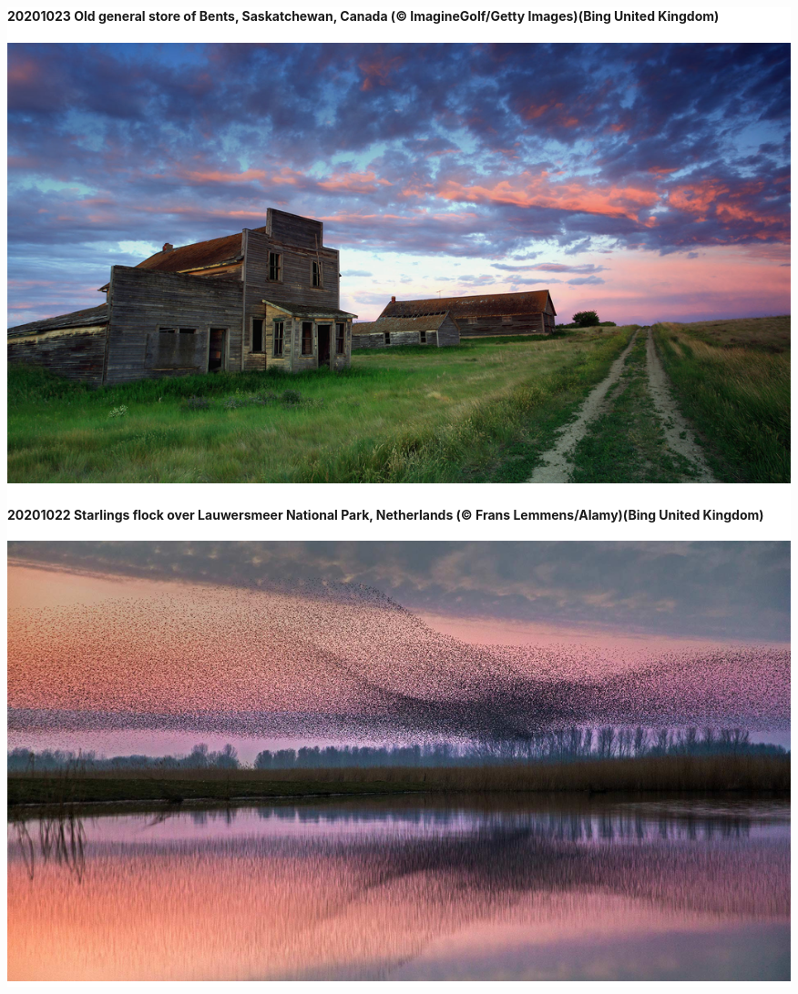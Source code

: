 #### 20201023 Old general store of Bents, Saskatchewan, Canada (© ImagineGolf/Getty Images)(Bing United Kingdom)

![](20201023_BentsGeneral_1920x1080.jpg)

#### 20201022 Starlings flock over Lauwersmeer National Park, Netherlands (© Frans Lemmens/Alamy)(Bing United Kingdom)

![](20201022_LauwersmeerNP_1920x1080.jpg)
